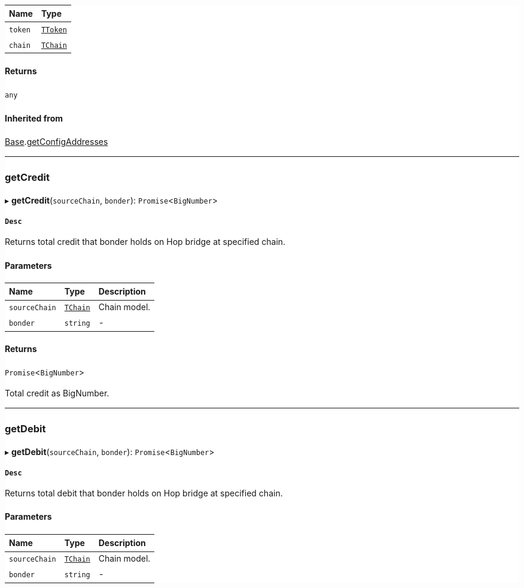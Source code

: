 | Name | Type |
| :------ | :------ |
| `token` | [`TToken`](../modules.md#ttoken) |
| `chain` | [`TChain`](../modules.md#tchain) |

#### Returns

`any`

#### Inherited from

[Base](Base.md).[getConfigAddresses](Base.md#getconfigaddresses)

___

### <a id="getcredit" name="getcredit"></a> getCredit

▸ **getCredit**(`sourceChain`, `bonder`): `Promise`<`BigNumber`\>

**`Desc`**

Returns total credit that bonder holds on Hop bridge at specified chain.

#### Parameters

| Name | Type | Description |
| :------ | :------ | :------ |
| `sourceChain` | [`TChain`](../modules.md#tchain) | Chain model. |
| `bonder` | `string` | - |

#### Returns

`Promise`<`BigNumber`\>

Total credit as BigNumber.

___

### <a id="getdebit" name="getdebit"></a> getDebit

▸ **getDebit**(`sourceChain`, `bonder`): `Promise`<`BigNumber`\>

**`Desc`**

Returns total debit that bonder holds on Hop bridge at specified chain.

#### Parameters

| Name | Type | Description |
| :------ | :------ | :------ |
| `sourceChain` | [`TChain`](../modules.md#tchain) | Chain model. |
| `bonder` | `string` | - |
